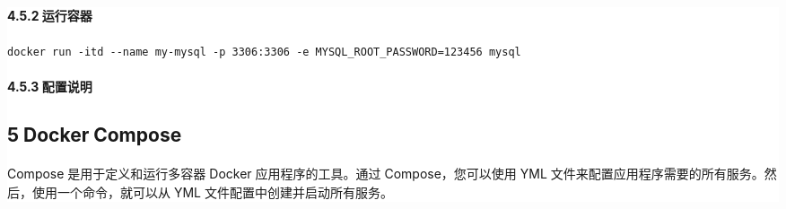 

#### 4.5.2 运行容器

```
docker run -itd --name my-mysql -p 3306:3306 -e MYSQL_ROOT_PASSWORD=123456 mysql
```



#### 4.5.3 配置说明



## 5 Docker Compose

Compose 是用于定义和运行多容器 Docker 应用程序的工具。通过 Compose，您可以使用 YML 文件来配置应用程序需要的所有服务。然后，使用一个命令，就可以从 YML 文件配置中创建并启动所有服务。

